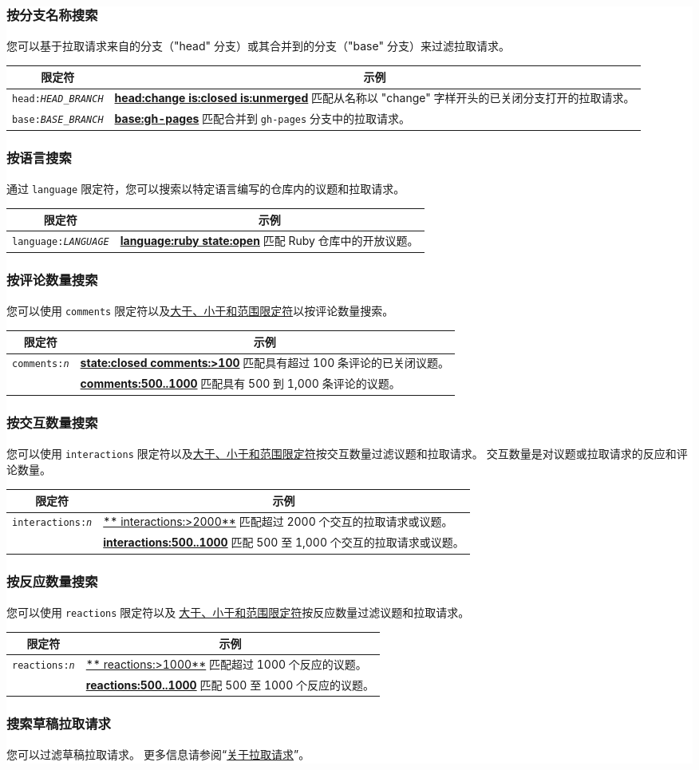 ### 按分支名称搜索

您可以基于拉取请求来自的分支（"head" 分支）或其合并到的分支（"base" 分支）来过滤拉取请求。

| 限定符                        | 示例                                                                                                                                                             |
| -------------------------- | -------------------------------------------------------------------------------------------------------------------------------------------------------------- |
| <code>head:<em>HEAD_BRANCH</em></code> | [**head:change is:closed is:unmerged**](https://github.com/search?utf8=%E2%9C%93&q=head%3Achange+is%3Aclosed+is%3Aunmerged) 匹配从名称以 "change" 字样开头的已关闭分支打开的拉取请求。 |
| <code>base:<em>BASE_BRANCH</em></code> | [**base:gh-pages**](https://github.com/search?utf8=%E2%9C%93&q=base%3Agh-pages) 匹配合并到 `gh-pages` 分支中的拉取请求。                                                     |

### 按语言搜索

通过 `language` 限定符，您可以搜索以特定语言编写的仓库内的议题和拉取请求。

| 限定符                        | 示例                                                                                                                     |
| -------------------------- | ---------------------------------------------------------------------------------------------------------------------- |
| <code>language:<em>LANGUAGE</em></code> | [**language:ruby state:open**](https://github.com/search?q=language%3Aruby+state%3Aopen&type=Issues) 匹配 Ruby 仓库中的开放议题。 |

### 按评论数量搜索

您可以使用 `comments` 限定符以及[大于、小于和范围限定符](/articles/understanding-the-search-syntax)以按评论数量搜索。

| 限定符                        | 示例                                                                                                                                        |
| -------------------------- | ----------------------------------------------------------------------------------------------------------------------------------------- |
| <code>comments:<em>n</em></code> | [**state:closed comments:&gt;100**](https://github.com/search?q=state%3Aclosed+comments%3A%3C100&type=Issues) 匹配具有超过 100 条评论的已关闭议题。 |
|                            | [**comments:500..1000**](https://github.com/search?q=comments%3A500..1000&type=Issues) 匹配具有 500 到 1,000 条评论的议题。                           |

### 按交互数量搜索

您可以使用 `interactions` 限定符以及[大于、小于和范围限定符](/articles/understanding-the-search-syntax)按交互数量过滤议题和拉取请求。 交互数量是对议题或拉取请求的反应和评论数量。

| 限定符                        | 示例                                                                                                                |
| -------------------------- | ----------------------------------------------------------------------------------------------------------------- |
| <code>interactions:<em>n</em></code> | [** interactions:&gt;2000**](https://github.com/search?q=interactions%3A%3E2000) 匹配超过 2000 个交互的拉取请求或议题。 |
|                            | [**interactions:500..1000**](https://github.com/search?q=interactions%3A500..1000) 匹配 500 至 1,000 个交互的拉取请求或议题。    |

### 按反应数量搜索

您可以使用 `reactions` 限定符以及 [大于、小于和范围限定符](/articles/understanding-the-search-syntax)按反应数量过滤议题和拉取请求。

| 限定符                        | 示例                                                                                                                 |
| -------------------------- | ------------------------------------------------------------------------------------------------------------------ |
| <code>reactions:<em>n</em></code> | [** reactions:&gt;1000**](https://github.com/search?q=reactions%3A%3E1000&type=Issues) 匹配超过 1000 个反应的议题。 |
|                            | [**reactions:500..1000**](https://github.com/search?q=reactions%3A500..1000) 匹配 500 至 1000 个反应的议题。                 |

### 搜索草稿拉取请求
您可以过滤草稿拉取请求。 更多信息请参阅“[关于拉取请求](/articles/about-pull-requests#draft-pull-requests)”。
